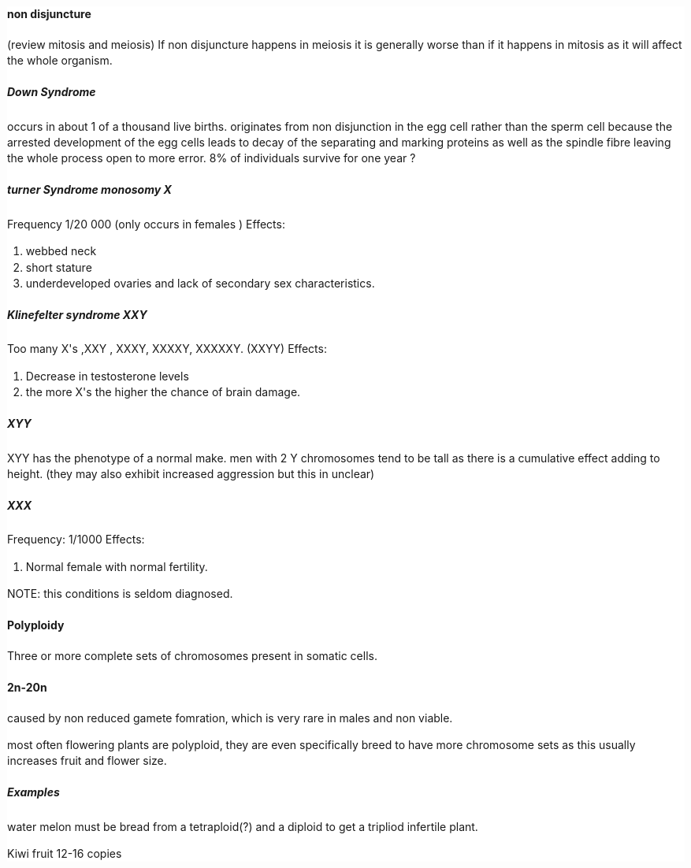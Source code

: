 #### non disjuncture
(review mitosis and meiosis)
If non disjuncture happens in meiosis it is generally worse than if it happens in mitosis as it will affect the whole organism.

##### Down Syndrome
occurs in about 1 of a thousand live births. originates from non disjunction in the egg cell rather than the sperm cell because the arrested development of the egg cells leads to decay of the separating and marking proteins as well as the spindle fibre leaving the whole process open to more error.
8% of individuals survive for one year ?

##### turner Syndrome monosomy X
Frequency 1/20 000 (only occurs in females )
Effects:
1. webbed neck
2. short stature
3. underdeveloped ovaries and lack of secondary sex characteristics.

##### Klinefelter syndrome XXY
Too many X's ,XXY , XXXY, XXXXY, XXXXXY. (XXYY)
Effects:
1. Decrease in testosterone levels
2. the more X's the higher the chance of brain damage.

##### XYY
XYY has the phenotype of a normal make.
men with 2 Y chromosomes tend to be tall as there is a cumulative effect adding to height. (they may also exhibit increased aggression but this in unclear)

##### XXX
Frequency: 1/1000
Effects:
1. Normal female with normal fertility.

NOTE: this conditions is seldom diagnosed.


#### Polyploidy
Three or more complete sets of chromosomes present in somatic cells.
#### 2n-20n
caused by non reduced gamete fomration, which is very rare in males and non viable.

most often flowering plants are polyploid, they are even specifically breed to have more chromosome sets as this usually increases fruit and flower size.


##### Examples

water melon
must be bread from a tetraploid(?) and a diploid to get a tripliod
infertile plant.

Kiwi fruit
12-16 copies
